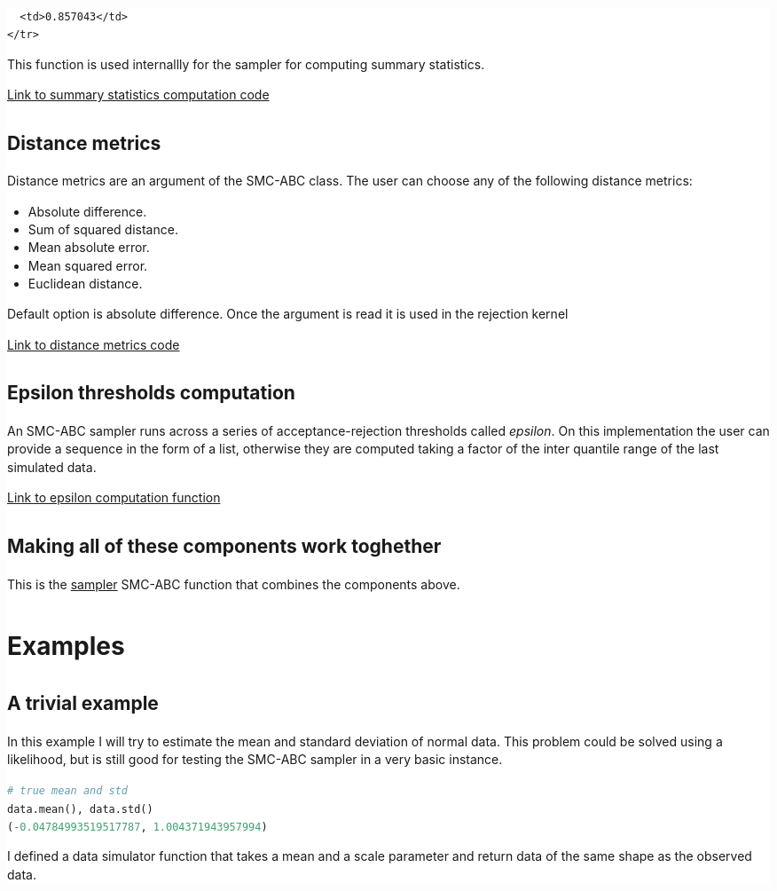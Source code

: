       <td>0.857043</td>
    </tr>
  </tbody>
</table>
</div>



This function is used internallly for the sampler for computing summary statistics.

[Link to summary statistics computation code](https://github.com/agustinaarroyuelo/pymc3/blob/1c6b32794162364b3619225ae278844be365da99/pymc3/step_methods/smc_ABC.py#L308)

##  Distance metrics
Distance metrics are an argument of the SMC-ABC class. The user can choose any of the following distance metrics:
* Absolute difference.
* Sum of squared distance.
* Mean absolute error.
* Mean squared error.
* Euclidean distance.

Default option is absolute difference. Once the argument is read it is used in the rejection kernel

[Link to distance metrics code](https://github.com/agustinaarroyuelo/pymc3/blob/1c6b32794162364b3619225ae278844be365da99/pymc3/step_methods/smc_ABC.py#L340)

## Epsilon thresholds computation
An SMC-ABC sampler runs across a series of acceptance-rejection thresholds called _epsilon_. 
On this implementation the user can provide a sequence in the form of a list, otherwise they are computed taking a factor of the inter quantile range of the last simulated data.

[Link to epsilon computation function](https://github.com/agustinaarroyuelo/pymc3/blob/1c6b32794162364b3619225ae278844be365da99/pymc3/step_methods/smc_ABC.py#L247)

## Making all of these components work toghether

This is the [sampler](https://github.com/agustinaarroyuelo/pymc3/blob/1c6b32794162364b3619225ae278844be365da99/pymc3/step_methods/smc_ABC.py#L80) SMC-ABC function that combines the components above. 

# Examples

## A trivial example
In this example I will try to estimate the mean and standard deviation of normal data. This problem could be solved using a likelihood, but is still good for testing the SMC-ABC sampler in a very basic instance.


```python
# true mean and std
data.mean(), data.std()
(-0.04784993519517787, 1.004371943957994)
```
I defined a data simulator function that takes a mean and a scale parameter and return data of the same shape as the observed data.
